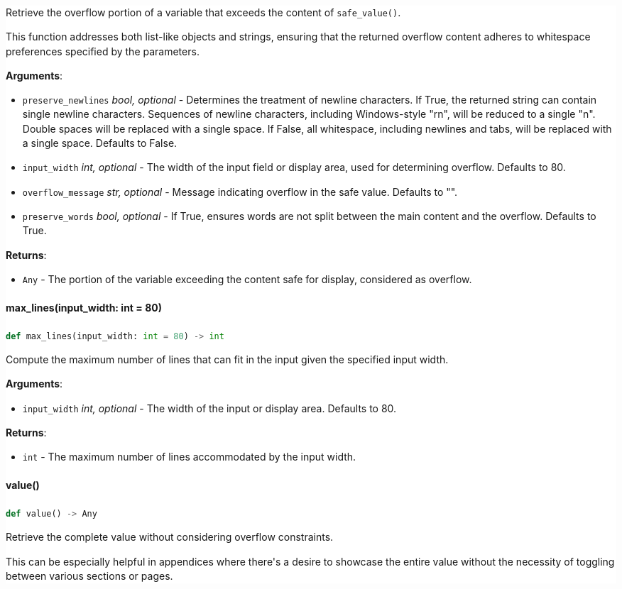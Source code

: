 Retrieve the overflow portion of a variable that exceeds the content of `safe_value()`.

This function addresses both list-like objects and strings, ensuring that the returned overflow
content adheres to whitespace preferences specified by the parameters.

**Arguments**:

- `preserve_newlines` _bool, optional_ - Determines the treatment of newline characters.
  If True, the returned string can contain single newline characters. Sequences of newline
  characters, including Windows-style &quot;rn&quot;, will be reduced to a single &quot;n&quot;. Double spaces
  will be replaced with a single space. If False, all whitespace, including newlines and
  tabs, will be replaced with a single space. Defaults to False.
  
- `input_width` _int, optional_ - The width of the input field or display area, used for determining
  overflow. Defaults to 80.
  
- `overflow_message` _str, optional_ - Message indicating overflow in the safe value. Defaults to &quot;&quot;.
  
- `preserve_words` _bool, optional_ - If True, ensures words are not split between the main content
  and the overflow. Defaults to True.
  

**Returns**:

- `Any` - The portion of the variable exceeding the content safe for display, considered as overflow.

<a id="AssemblyLine.al_document.ALAddendumField.max_lines"></a>

#### max\_lines(input\_width: int = 80)

```python
def max_lines(input_width: int = 80) -> int
```

Compute the maximum number of lines that can fit in the input given the specified input width.

**Arguments**:

- `input_width` _int, optional_ - The width of the input or display area. Defaults to 80.
  

**Returns**:

- `int` - The maximum number of lines accommodated by the input width.

<a id="AssemblyLine.al_document.ALAddendumField.value"></a>

#### value()

```python
def value() -> Any
```

Retrieve the complete value without considering overflow constraints.

This can be especially helpful in appendices where there&#x27;s a desire to showcase the entire value
without the necessity of toggling between various sections or pages.
